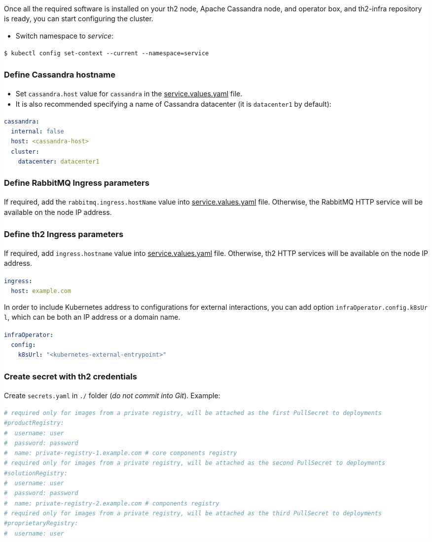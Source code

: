 Once all the required software is installed on your th2 node, Apache Cassandra node, and operator box, and th2-infra repository is ready, you can start configuring the cluster.

* Switch namespace to *service*:
```
$ kubectl config set-context --current --namespace=service
```

### Define Cassandra hostname
* Set `cassandra.host` value for `cassandra` in the [service.values.yaml](https://github.com/th2-net/th2-infra/blob/v1.7.3/example-values/service.values.yaml) file. 
* It is also recommended specifying a name of Cassandra datacenter (it is `datacenter1` by default):

```yaml
cassandra:
  internal: false
  host: <cassandra-host>
  cluster: 
    datacenter: datacenter1
```

### Define RabbitMQ Ingress parameters
If required, add the `rabbitmq.ingress.hostName` value into [service.values.yaml](https://github.com/th2-net/th2-infra/blob/v1.7.3/example-values/service.values.yaml) file. Otherwise, the RabbitMQ HTTP service will be available on the node IP address.

### Define th2 Ingress parameters
If required, add `ingress.hostname` value into [service.values.yaml](https://github.com/th2-net/th2-infra/blob/v1.7.3/example-values/service.values.yaml) file. Otherwise, th2 HTTP services will be available on the node IP address.


```yaml
ingress:
  host: example.com
```

In order to include Kubernetes address to configurations for external interactions, you can add option `infraOperator.config.k8sUrl`, which can be both an IP address or a domain name.

```yaml
infraOperator:
  config:
    k8sUrl: "<kubernetes-external-entrypoint>"
```

### Create secret with th2 credentials

Create `secrets.yaml` in `./` folder (*do not commit into Git*). Example:
```yaml
# required only for images from a private registry, will be attached as the first PullSecret to deployments
#productRegistry:
#  username: user
#  password: password
#  name: private-registry-1.example.com # core components registry
# required only for images from a private registry, will be attached as the second PullSecret to deployments
#solutionRegistry:
#  username: user
#  password: password
#  name: private-registry-2.example.com # components registry
# required only for images from a private registry, will be attached as the third PullSecret to deployments
#proprietaryRegistry:
#  username: user
```